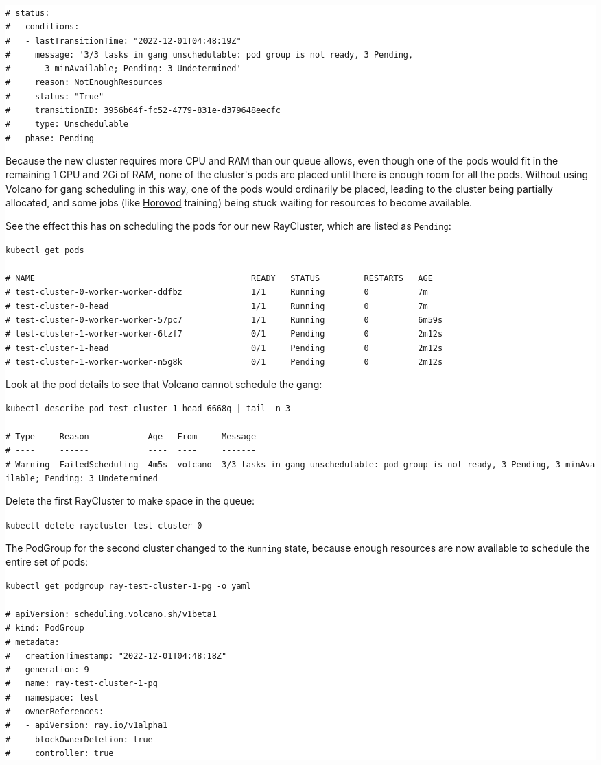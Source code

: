 ```shell
# status:
#   conditions:
#   - lastTransitionTime: "2022-12-01T04:48:19Z"
#     message: '3/3 tasks in gang unschedulable: pod group is not ready, 3 Pending,
#       3 minAvailable; Pending: 3 Undetermined'
#     reason: NotEnoughResources
#     status: "True"
#     transitionID: 3956b64f-fc52-4779-831e-d379648eecfc
#     type: Unschedulable
#   phase: Pending
```

Because the new cluster requires more CPU and RAM than our queue allows, even though one of the pods would fit in the remaining 1 CPU and 2Gi of RAM, none of the cluster's pods are placed until there is enough room for all the pods. Without using Volcano for gang scheduling in this way, one of the pods would ordinarily be placed, leading to the cluster being partially allocated, and some jobs (like [Horovod](https://github.com/horovod/horovod) training) being stuck waiting for resources to become available.

See the effect this has on scheduling the pods for our new RayCluster, which are listed as `Pending`:

```shell
kubectl get pods

# NAME                                            READY   STATUS         RESTARTS   AGE
# test-cluster-0-worker-worker-ddfbz              1/1     Running        0          7m
# test-cluster-0-head                             1/1     Running        0          7m
# test-cluster-0-worker-worker-57pc7              1/1     Running        0          6m59s
# test-cluster-1-worker-worker-6tzf7              0/1     Pending        0          2m12s
# test-cluster-1-head                             0/1     Pending        0          2m12s
# test-cluster-1-worker-worker-n5g8k              0/1     Pending        0          2m12s
```

Look at the pod details to see that Volcano cannot schedule the gang:

```shell
kubectl describe pod test-cluster-1-head-6668q | tail -n 3

# Type     Reason            Age   From     Message
# ----     ------            ----  ----     -------
# Warning  FailedScheduling  4m5s  volcano  3/3 tasks in gang unschedulable: pod group is not ready, 3 Pending, 3 minAvailable; Pending: 3 Undetermined
```

Delete the first RayCluster to make space in the queue:

```shell
kubectl delete raycluster test-cluster-0
```

The PodGroup for the second cluster changed to the `Running` state, because enough resources are now available to schedule the entire set of pods:

```shell
kubectl get podgroup ray-test-cluster-1-pg -o yaml

# apiVersion: scheduling.volcano.sh/v1beta1
# kind: PodGroup
# metadata:
#   creationTimestamp: "2022-12-01T04:48:18Z"
#   generation: 9
#   name: ray-test-cluster-1-pg
#   namespace: test
#   ownerReferences:
#   - apiVersion: ray.io/v1alpha1
#     blockOwnerDeletion: true
#     controller: true
```